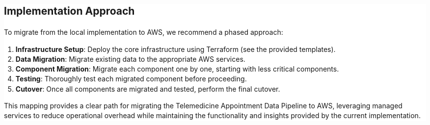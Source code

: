## Implementation Approach

To migrate from the local implementation to AWS, we recommend a phased approach:

1. **Infrastructure Setup**: Deploy the core infrastructure using Terraform (see the provided templates).
2. **Data Migration**: Migrate existing data to the appropriate AWS services.
3. **Component Migration**: Migrate each component one by one, starting with less critical components.
4. **Testing**: Thoroughly test each migrated component before proceeding.
5. **Cutover**: Once all components are migrated and tested, perform the final cutover.

This mapping provides a clear path for migrating the Telemedicine Appointment Data Pipeline to AWS, leveraging managed services to reduce operational overhead while maintaining the functionality and insights provided by the current implementation.
